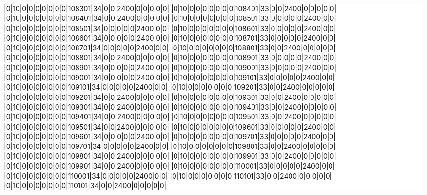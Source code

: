 |0|10|0|0|0|0|0|0|0|108301|34|0|0|2400|0|0|0|0|0|
|0|10|0|0|0|0|0|0|0|108401|33|0|0|2400|0|0|0|0|0|
|0|10|0|0|0|0|0|0|0|108401|34|0|0|2400|0|0|0|0|0|
|0|10|0|0|0|0|0|0|0|108501|33|0|0|0|0|0|2400|0|0|
|0|10|0|0|0|0|0|0|0|108501|34|0|0|0|0|0|2400|0|0|
|0|10|0|0|0|0|0|0|0|108601|33|0|0|0|0|0|2400|0|0|
|0|10|0|0|0|0|0|0|0|108601|34|0|0|0|0|0|2400|0|0|
|0|10|0|0|0|0|0|0|0|108701|33|0|0|0|0|0|2400|0|0|
|0|10|0|0|0|0|0|0|0|108701|34|0|0|0|0|0|2400|0|0|
|0|10|0|0|0|0|0|0|0|108801|33|0|0|2400|0|0|0|0|0|
|0|10|0|0|0|0|0|0|0|108801|34|0|0|2400|0|0|0|0|0|
|0|10|0|0|0|0|0|0|0|108901|33|0|0|0|0|0|2400|0|0|
|0|10|0|0|0|0|0|0|0|108901|34|0|0|0|0|0|2400|0|0|
|0|10|0|0|0|0|0|0|0|109001|33|0|0|0|0|0|2400|0|0|
|0|10|0|0|0|0|0|0|0|109001|34|0|0|0|0|0|2400|0|0|
|0|10|0|0|0|0|0|0|0|109101|33|0|0|0|0|0|2400|0|0|
|0|10|0|0|0|0|0|0|0|109101|34|0|0|0|0|0|2400|0|0|
|0|10|0|0|0|0|0|0|0|109201|33|0|0|2400|0|0|0|0|0|
|0|10|0|0|0|0|0|0|0|109201|34|0|0|2400|0|0|0|0|0|
|0|10|0|0|0|0|0|0|0|109301|33|0|0|2400|0|0|0|0|0|
|0|10|0|0|0|0|0|0|0|109301|34|0|0|2400|0|0|0|0|0|
|0|10|0|0|0|0|0|0|0|109401|33|0|0|2400|0|0|0|0|0|
|0|10|0|0|0|0|0|0|0|109401|34|0|0|2400|0|0|0|0|0|
|0|10|0|0|0|0|0|0|0|109501|33|0|0|2400|0|0|0|0|0|
|0|10|0|0|0|0|0|0|0|109501|34|0|0|2400|0|0|0|0|0|
|0|10|0|0|0|0|0|0|0|109601|33|0|0|0|0|0|2400|0|0|
|0|10|0|0|0|0|0|0|0|109601|34|0|0|0|0|0|2400|0|0|
|0|10|0|0|0|0|0|0|0|109701|33|0|0|0|0|0|2400|0|0|
|0|10|0|0|0|0|0|0|0|109701|34|0|0|0|0|0|2400|0|0|
|0|10|0|0|0|0|0|0|0|109801|33|0|0|2400|0|0|0|0|0|
|0|10|0|0|0|0|0|0|0|109801|34|0|0|2400|0|0|0|0|0|
|0|10|0|0|0|0|0|0|0|109901|33|0|0|2400|0|0|0|0|0|
|0|10|0|0|0|0|0|0|0|109901|34|0|0|2400|0|0|0|0|0|
|0|10|0|0|0|0|0|0|0|110001|33|0|0|0|0|0|2400|0|0|
|0|10|0|0|0|0|0|0|0|110001|34|0|0|0|0|0|2400|0|0|
|0|10|0|0|0|0|0|0|0|110101|33|0|0|2400|0|0|0|0|0|
|0|10|0|0|0|0|0|0|0|110101|34|0|0|2400|0|0|0|0|0|